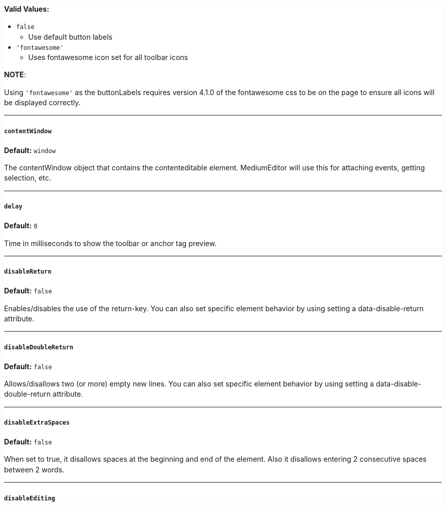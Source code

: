 **Valid Values:**

-   `false`
    -   Use default button labels
-   `'fontawesome'`
    -   Uses fontawesome icon set for all toolbar icons

**NOTE**:

Using `'fontawesome'` as the buttonLabels requires version 4.1.0 of the fontawesome css to be on the page to ensure all icons will be displayed correctly.

---

#### `contentWindow`

**Default:** `window`

The contentWindow object that contains the contenteditable element. MediumEditor will use this for attaching events, getting selection, etc.

---

#### `delay`

**Default:** `0`

Time in milliseconds to show the toolbar or anchor tag preview.

---

#### `disableReturn`

**Default:** `false`

Enables/disables the use of the return-key. You can also set specific element behavior by using setting a data-disable-return attribute.

---

#### `disableDoubleReturn`

**Default:** `false`

Allows/disallows two (or more) empty new lines. You can also set specific element behavior by using setting a data-disable-double-return attribute.

---

#### `disableExtraSpaces`

**Default:** `false`

When set to true, it disallows spaces at the beginning and end of the element. Also it disallows entering 2 consecutive spaces between 2 words.

---

#### `disableEditing`

